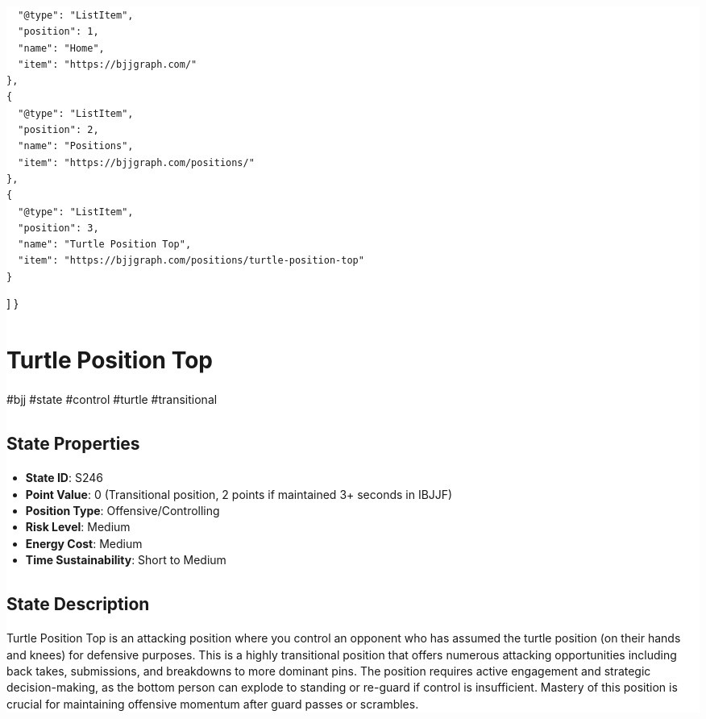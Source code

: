       "@type": "ListItem",
      "position": 1,
      "name": "Home",
      "item": "https://bjjgraph.com/"
    },
    {
      "@type": "ListItem",
      "position": 2,
      "name": "Positions",
      "item": "https://bjjgraph.com/positions/"
    },
    {
      "@type": "ListItem",
      "position": 3,
      "name": "Turtle Position Top",
      "item": "https://bjjgraph.com/positions/turtle-position-top"
    }
  ]
}
</script>



<script type="application/ld+json">
{
  "@context": "https://schema.org",
  "@type": "WebPage",
  "name": "Turtle Position Top",
  "description": "Master Turtle Position Top in BJJ. Complete guide covering back takes, breakdowns, and submissions. Control position with 75% back take probability and 50% submission rate.",
  "url": "https://bjjgraph.com/positions/turtle-position-top",
  "isPartOf": {
    "@type": "WebSite",
    "name": "BJJ Graph",
    "url": "https://bjjgraph.com"
  }
}
</script>

# Turtle Position Top
#bjj #state #control #turtle #transitional

## State Properties
- **State ID**: S246
- **Point Value**: 0 (Transitional position, 2 points if maintained 3+ seconds in IBJJF)
- **Position Type**: Offensive/Controlling
- **Risk Level**: Medium
- **Energy Cost**: Medium
- **Time Sustainability**: Short to Medium

## State Description
Turtle Position Top is an attacking position where you control an opponent who has assumed the turtle position (on their hands and knees) for defensive purposes. This is a highly transitional position that offers numerous attacking opportunities including back takes, submissions, and breakdowns to more dominant pins. The position requires active engagement and strategic decision-making, as the bottom person can explode to standing or re-guard if control is insufficient. Mastery of this position is crucial for maintaining offensive momentum after guard passes or scrambles.
